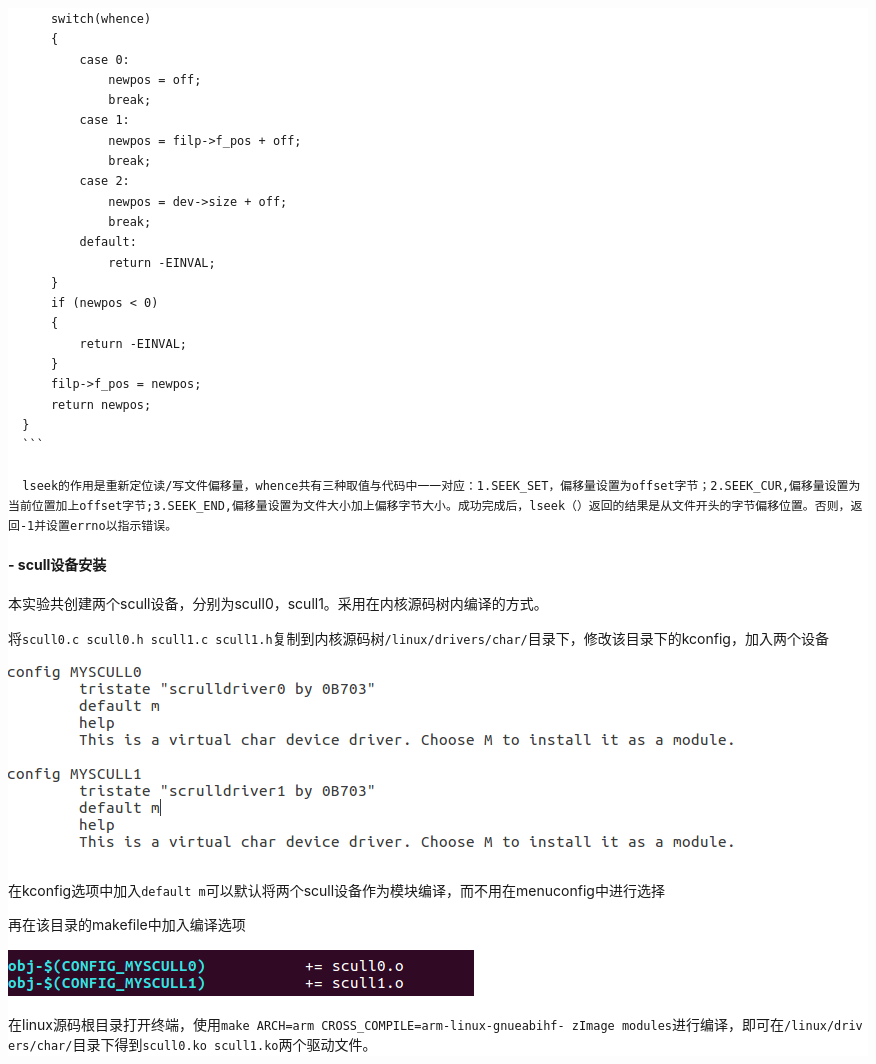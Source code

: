           switch(whence)
          {
              case 0:
                  newpos = off;
                  break;
              case 1:
                  newpos = filp->f_pos + off;
                  break;
              case 2:
                  newpos = dev->size + off;
                  break;
              default:
                  return -EINVAL;
          }
          if (newpos < 0)
          {
              return -EINVAL;
          }
          filp->f_pos = newpos;
          return newpos;
      }
      ```   

      lseek的作用是重新定位读/写文件偏移量，whence共有三种取值与代码中一一对应：1.SEEK_SET，偏移量设置为offset字节；2.SEEK_CUR,偏移量设置为当前位置加上offset字节;3.SEEK_END,偏移量设置为文件大小加上偏移字节大小。成功完成后，lseek（）返回的结果是从文件开头的字节偏移位置。否则，返回-1并设置errno以指示错误。   

#### - scull设备安装   

   本实验共创建两个scull设备，分别为scull0，scull1。采用在内核源码树内编译的方式。   

   将`scull0.c scull0.h scull1.c scull1.h`复制到内核源码树`/linux/drivers/char/`目录下，修改该目录下的kconfig，加入两个设备   

   ![修改kconfig](./picture/修改kconfig.png)   

   在kconfig选项中加入`default m`可以默认将两个scull设备作为模块编译，而不用在menuconfig中进行选择   

   再在该目录的makefile中加入编译选项   

   ![修改makefile](./picture/修改makefile.png)   

   在linux源码根目录打开终端，使用`make ARCH=arm CROSS_COMPILE=arm-linux-gnueabihf- zImage modules`进行编译，即可在`/linux/drivers/char/`目录下得到`scull0.ko scull1.ko`两个驱动文件。   
